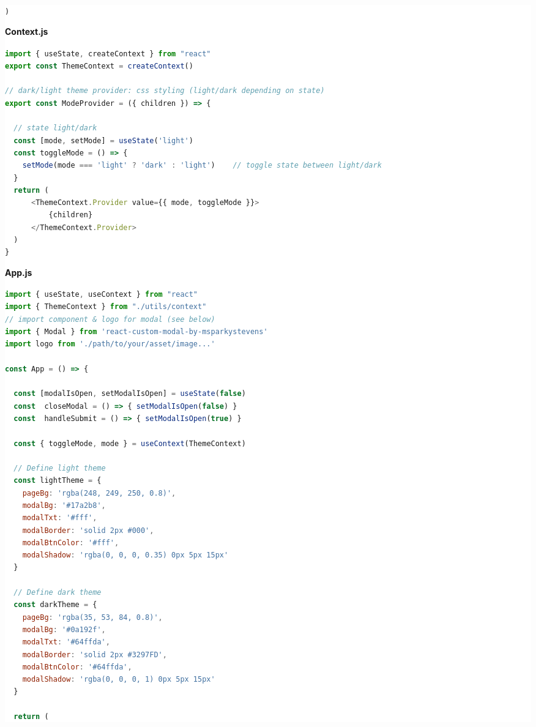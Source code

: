 ```js
)

```

**Context.js**

```js
import { useState, createContext } from "react"
export const ThemeContext = createContext()

// dark/light theme provider: css styling (light/dark depending on state)
export const ModeProvider = ({ children }) => {

  // state light/dark
  const [mode, setMode] = useState('light')
  const toggleMode = () => {
    setMode(mode === 'light' ? 'dark' : 'light')    // toggle state between light/dark
  }
  return (
      <ThemeContext.Provider value={{ mode, toggleMode }}>
          {children}
      </ThemeContext.Provider>
  )
}

```

**App.js**

```js
import { useState, useContext } from "react"
import { ThemeContext } from "./utils/context"
// import component & logo for modal (see below)
import { Modal } from 'react-custom-modal-by-msparkystevens'
import logo from './path/to/your/asset/image...'

const App = () => {

  const [modalIsOpen, setModalIsOpen] = useState(false)
  const  closeModal = () => { setModalIsOpen(false) }
  const  handleSubmit = () => { setModalIsOpen(true) }

  const { toggleMode, mode } = useContext(ThemeContext)
  
  // Define light theme
  const lightTheme = {
    pageBg: 'rgba(248, 249, 250, 0.8)',               
    modalBg: '#17a2b8',              
    modalTxt: '#fff',                
    modalBorder: 'solid 2px #000',   
    modalBtnColor: '#fff',
    modalShadow: 'rgba(0, 0, 0, 0.35) 0px 5px 15px'            
  }

  // Define dark theme
  const darkTheme = {
    pageBg: 'rgba(35, 53, 84, 0.8)',               
    modalBg: '#0a192f',              
    modalTxt: '#64ffda',                
    modalBorder: 'solid 2px #3297FD',   
    modalBtnColor: '#64ffda', 
    modalShadow: 'rgba(0, 0, 0, 1) 0px 5px 15px'            
  }

  return (
```